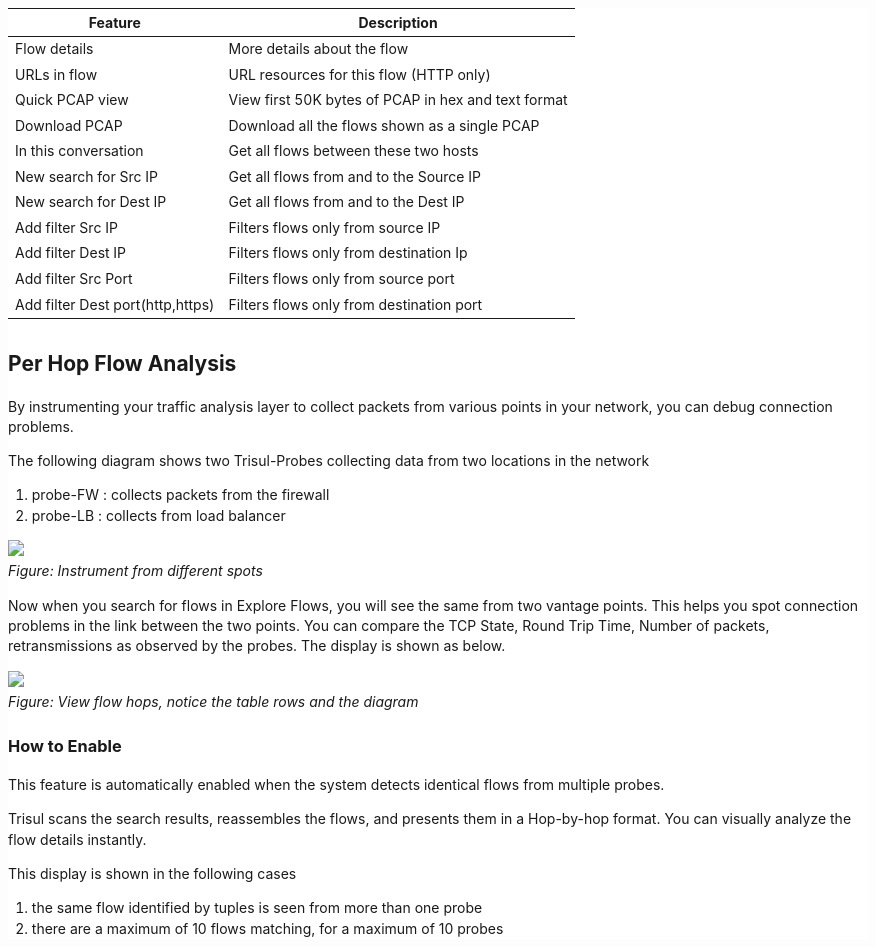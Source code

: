 | Feature                          |  Description                                        |
| -------------------------------- | ----------------------------------------------------|
| Flow details                     | More details about the flow                         |
| URLs in flow                     | URL resources for this flow (HTTP only)             |
| Quick PCAP view                  | View first 50K bytes of PCAP in hex and text format |
| Download PCAP                    | Download all the flows shown as a single PCAP       |
| In this conversation             | Get all flows between these two hosts               |
| New search for Src IP            | Get all flows from and to the Source IP             |
| New search for Dest IP           | Get all flows from and to the Dest IP               |
| Add filter Src IP                | Filters flows only from source IP                   |
| Add filter Dest IP               | Filters flows only from destination Ip              |
| Add filter Src Port              | Filters flows only from source port                 |
| Add filter Dest port(http,https) | Filters flows only from destination port            |


## Per Hop Flow Analysis

By instrumenting your traffic analysis layer to collect packets from
various points in your network, you can debug connection problems.

The following diagram shows two Trisul-Probes collecting data from two
locations in the network

1. probe-FW : collects packets from the firewall
2. probe-LB : collects from load balancer

![](images/tcp-app-analytics.png)  
*Figure: Instrument from different spots*

Now when you search for flows in Explore Flows, you will see the same
from two vantage points. This helps you spot connection problems in the
link between the two points. You can compare the TCP State, Round Trip
Time, Number of packets, retransmissions as observed by the probes. The
display is shown as below.

![](images/2flow.png)  
*Figure: View flow hops, notice the table rows and the diagram*

### How to Enable

This feature is automatically enabled when the system detects identical
flows from multiple probes.

Trisul scans the search results, reassembles the flows, and presents
them in a Hop-by-hop format. You can visually analyze the flow details
instantly.

This display is shown in the following cases

1. the same flow identified by tuples is seen from more than one probe
2. there are a maximum of 10 flows matching, for a maximum of 10 probes
